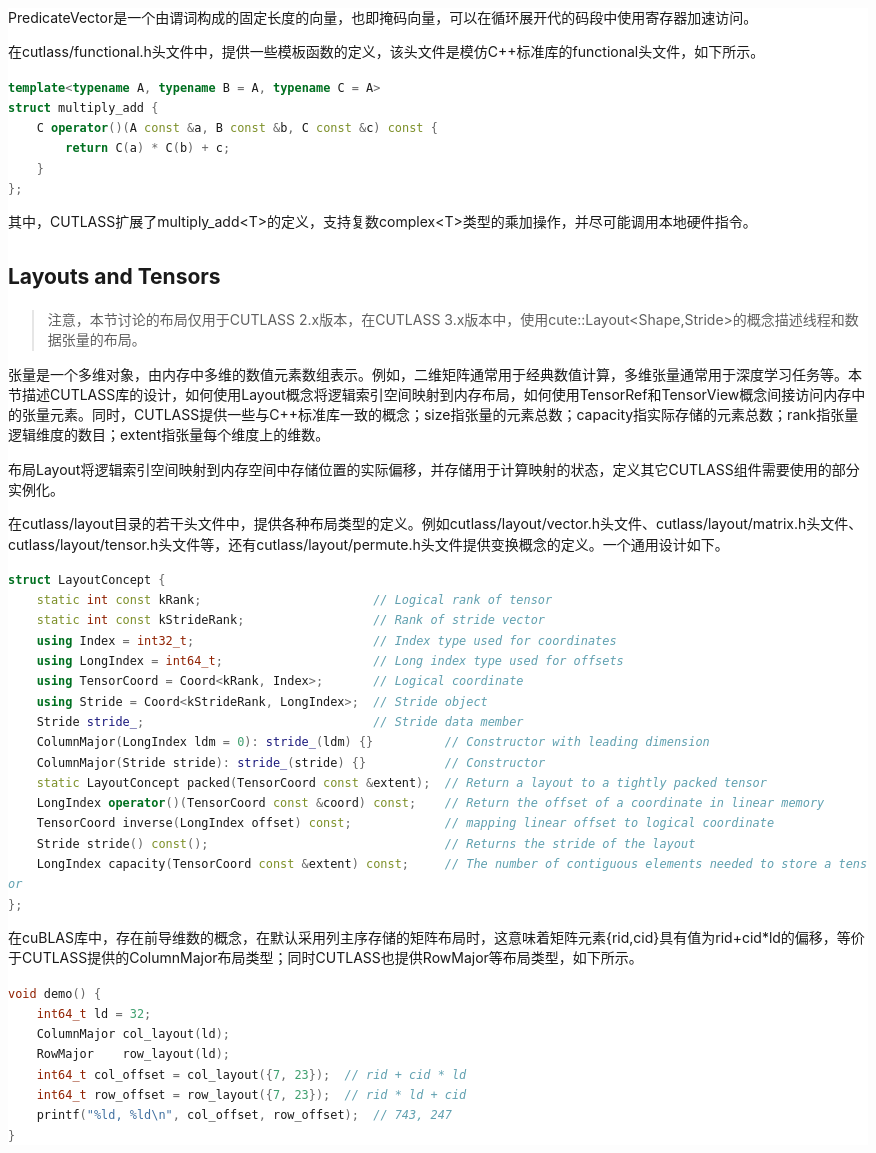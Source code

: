 PredicateVector是一个由谓词构成的固定长度的向量，也即掩码向量，可以在循环展开代的码段中使用寄存器加速访问。

在cutlass/functional.h头文件中，提供一些模板函数的定义，该头文件是模仿C++标准库的functional头文件，如下所示。

```c++
template<typename A, typename B = A, typename C = A>
struct multiply_add {
    C operator()(A const &a, B const &b, C const &c) const {
		return C(a) * C(b) + c;
    }
};
```

其中，CUTLASS扩展了multiply_add\<T\>的定义，支持复数complex\<T\>类型的乘加操作，并尽可能调用本地硬件指令。

## Layouts and Tensors

> 注意，本节讨论的布局仅用于CUTLASS 2.x版本，在CUTLASS 3.x版本中，使用cute::Layout<Shape,Stride>的概念描述线程和数据张量的布局。

张量是一个多维对象，由内存中多维的数值元素数组表示。例如，二维矩阵通常用于经典数值计算，多维张量通常用于深度学习任务等。本节描述CUTLASS库的设计，如何使用Layout概念将逻辑索引空间映射到内存布局，如何使用TensorRef和TensorView概念间接访问内存中的张量元素。同时，CUTLASS提供一些与C++标准库一致的概念；size指张量的元素总数；capacity指实际存储的元素总数；rank指张量逻辑维度的数目；extent指张量每个维度上的维数。

布局Layout将逻辑索引空间映射到内存空间中存储位置的实际偏移，并存储用于计算映射的状态，定义其它CUTLASS组件需要使用的部分实例化。

在cutlass/layout目录的若干头文件中，提供各种布局类型的定义。例如cutlass/layout/vector.h头文件、cutlass/layout/matrix.h头文件、cutlass/layout/tensor.h头文件等，还有cutlass/layout/permute.h头文件提供变换概念的定义。一个通用设计如下。

```c++
struct LayoutConcept {
    static int const kRank;                        // Logical rank of tensor
    static int const kStrideRank;                  // Rank of stride vector
    using Index = int32_t;                         // Index type used for coordinates
    using LongIndex = int64_t;                     // Long index type used for offsets
    using TensorCoord = Coord<kRank, Index>;       // Logical coordinate
    using Stride = Coord<kStrideRank, LongIndex>;  // Stride object
    Stride stride_;                                // Stride data member  
    ColumnMajor(LongIndex ldm = 0): stride_(ldm) {}          // Constructor with leading dimension
    ColumnMajor(Stride stride): stride_(stride) {}           // Constructor
    static LayoutConcept packed(TensorCoord const &extent);  // Return a layout to a tightly packed tensor
    LongIndex operator()(TensorCoord const &coord) const;    // Return the offset of a coordinate in linear memory
    TensorCoord inverse(LongIndex offset) const;             // mapping linear offset to logical coordinate
    Stride stride() const();                                 // Returns the stride of the layout
    LongIndex capacity(TensorCoord const &extent) const;     // The number of contiguous elements needed to store a tensor
};
```

在cuBLAS库中，存在前导维数的概念，在默认采用列主序存储的矩阵布局时，这意味着矩阵元素{rid,cid}具有值为rid+cid\*ld的偏移，等价于CUTLASS提供的ColumnMajor布局类型；同时CUTLASS也提供RowMajor等布局类型，如下所示。

```c++
void demo() {
    int64_t ld = 32;
    ColumnMajor col_layout(ld);
    RowMajor    row_layout(ld);
    int64_t col_offset = col_layout({7, 23});  // rid + cid * ld
    int64_t row_offset = row_layout({7, 23});  // rid * ld + cid
    printf("%ld, %ld\n", col_offset, row_offset);  // 743, 247
}
```
